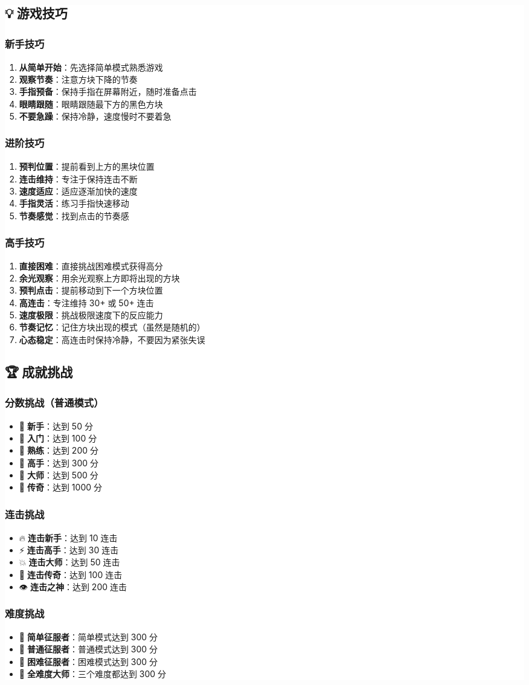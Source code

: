 ## 💡 游戏技巧

### 新手技巧
1. **从简单开始**：先选择简单模式熟悉游戏
2. **观察节奏**：注意方块下降的节奏
3. **手指预备**：保持手指在屏幕附近，随时准备点击
4. **眼睛跟随**：眼睛跟随最下方的黑色方块
5. **不要急躁**：保持冷静，速度慢时不要着急

### 进阶技巧
1. **预判位置**：提前看到上方的黑块位置
2. **连击维持**：专注于保持连击不断
3. **速度适应**：适应逐渐加快的速度
4. **手指灵活**：练习手指快速移动
5. **节奏感觉**：找到点击的节奏感

### 高手技巧
1. **直接困难**：直接挑战困难模式获得高分
2. **余光观察**：用余光观察上方即将出现的方块
3. **预判点击**：提前移动到下一个方块位置
4. **高连击**：专注维持 30+ 或 50+ 连击
5. **速度极限**：挑战极限速度下的反应能力
6. **节奏记忆**：记住方块出现的模式（虽然是随机的）
7. **心态稳定**：高连击时保持冷静，不要因为紧张失误

## 🏆 成就挑战

### 分数挑战（普通模式）
- 🥉 **新手**：达到 50 分
- 🥈 **入门**：达到 100 分
- 🥇 **熟练**：达到 200 分
- 💎 **高手**：达到 300 分
- 👑 **大师**：达到 500 分
- 🌟 **传奇**：达到 1000 分

### 连击挑战
- 🔥 **连击新手**：达到 10 连击
- ⚡ **连击高手**：达到 30 连击
- 💥 **连击大师**：达到 50 连击
- 🎯 **连击传奇**：达到 100 连击
- 👁️ **连击之神**：达到 200 连击

### 难度挑战
- 🐢 **简单征服者**：简单模式达到 300 分
- 🎵 **普通征服者**：普通模式达到 300 分
- 🚀 **困难征服者**：困难模式达到 300 分
- 💯 **全难度大师**：三个难度都达到 300 分
